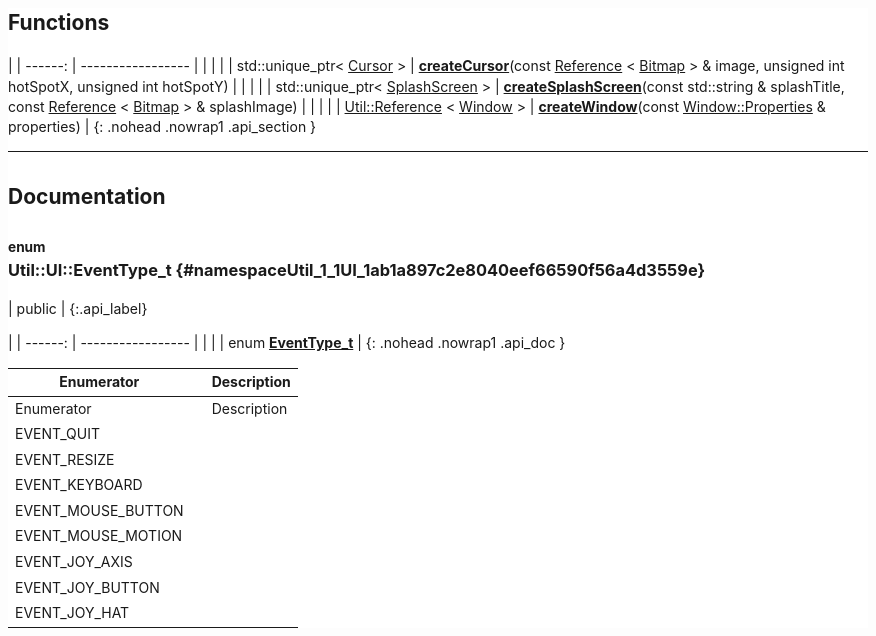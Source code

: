 
## Functions

|
| ------: | ----------------- |
|  | |
| std::unique_ptr< [Cursor](classUtil_1_1UI_1_1Cursor) > | **[createCursor](#namespaceUtil_1_1UI_1a960f880a0207b130bbe8481f7d116196)**(const [Reference](classUtil_1_1Reference) < [Bitmap](classUtil_1_1Bitmap) > & image, unsigned int hotSpotX, unsigned int hotSpotY) |
|  | |
| std::unique_ptr< [SplashScreen](classUtil_1_1UI_1_1SplashScreen) > | **[createSplashScreen](#namespaceUtil_1_1UI_1ae98a85695f99204146e817ca5935e606)**(const std::string & splashTitle, const [Reference](classUtil_1_1Reference) < [Bitmap](classUtil_1_1Bitmap) > & splashImage) |
|  | |
| [Util::Reference](classUtil_1_1Reference) < [Window](classUtil_1_1UI_1_1Window) > | **[createWindow](#namespaceUtil_1_1UI_1a047e31bd87cf9e2d731d8d077a1d2a9e)**(const [Window::Properties](structUtil_1_1UI_1_1Window_1_1Properties) & properties) |
{: .nohead .nowrap1 .api_section }


-------------------------------------------------------------------

## Documentation

### <small>enum</small><br/> Util::UI::EventType_t {#namespaceUtil_1_1UI_1ab1a897c2e8040eef66590f56a4d3559e}

| public |
{:.api_label}

|
| ------: | ----------------- |
|  |
| enum **[EventType_t](#namespaceUtil_1_1UI_1ab1a897c2e8040eef66590f56a4d3559e)** |
{: .nohead .nowrap1 .api_doc }

| Enumerator         |  | Description | 
| ------------------ | -- | ----------- | 
| Enumerator         |  | Description | 
| EVENT_QUIT         |  |             | 
| EVENT_RESIZE       |  |             | 
| EVENT_KEYBOARD     |  |             | 
| EVENT_MOUSE_BUTTON |  |             | 
| EVENT_MOUSE_MOTION |  |             | 
| EVENT_JOY_AXIS     |  |             | 
| EVENT_JOY_BUTTON   |  |             | 
| EVENT_JOY_HAT      |  |             | 
